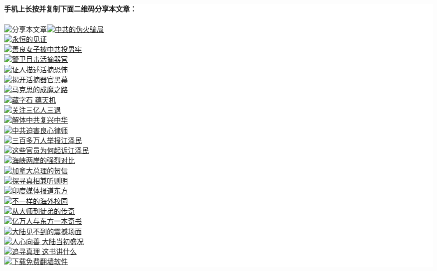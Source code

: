 <strong>手机上长按并复制下面二维码分享本文章：</strong><br><br><img src="https://quickchart.io/qr?size=256&text=https://github.com/1992513/djy/blob/master/gb/1/6/26/n103312.md%231" title="分享本文章"></td><td VALIGN=TOP><a href="https://github.com/1992513/djy/blob/master/gb/16/1/21/n4622075.md?dfh#1" target="_blank"><img src="https://raw.githubusercontent.com/1992513/djy/master/gb/300/wei-f1.jpg" title="中共的伪火骗局"  alt="中共的伪火骗局"></a><br><a href="https://github.com/1992513/www/blob/master/README.md?dfh#9" target="_blank"><img src="https://raw.githubusercontent.com/1992513/djy/master/gb/300/yong-h.jpg" title="永恒的见证"  alt="永恒的见证"></a><br><a href="https://github.com/1992513/djy/blob/master/gb/13/9/29/n3974789.md?dfh#1" target="_blank"><img src="https://raw.githubusercontent.com/1992513/djy/master/gb/300/shang-lnz.jpg" title="善良女子被中共投男牢"  alt="善良女子被中共投男牢"></a><br><a href="https://github.com/1992513/djy/blob/master/gb/16/3/16/n4663449.md?dfh#1" target="_blank"><img src="https://raw.githubusercontent.com/1992513/djy/master/gb/300/huo-z3.jpg" title="警卫目击活摘器官"  alt="警卫目击活摘器官"></a><br><a href="https://github.com/1992513/djy/blob/master/gb/16/8/7/n8177641.md?dfh#1" target="_blank"><img src="https://raw.githubusercontent.com/1992513/djy/master/gb/300/huo-z4.jpg" title="证人描述活摘恐怖"  alt="证人描述活摘恐怖"></a><br><a href="https://github.com/1992513/djy/blob/master/gb/10/4/19/n2881569.md?dfh#1" target="_blank"><img src="https://raw.githubusercontent.com/1992513/djy/master/gb/300/huo-z1.jpg" title="揭开活摘器官黑幕"  alt="揭开活摘器官黑幕"></a><br><a href="https://github.com/1992513/djy/blob/master/gb/10/11/7/n3077476.md?dfh#1" target="_blank"><img src="https://raw.githubusercontent.com/1992513/djy/master/gb/300/ma-ks.jpg" title="马克思的成魔之路"  alt="马克思的成魔之路"></a><br><a href="https://github.com/1992513/djy/blob/master/gb/14/6/9/n4173977.md?dfh#1" target="_blank"><img src="https://raw.githubusercontent.com/1992513/djy/master/gb/300/chang-zs.jpg" title="藏字石 蕴天机"  alt="藏字石 蕴天机"></a><br><a href="https://github.com/1992513/djy/blob/master/gb/18/5/10/n10381511.md?dfh#1" target="_blank"><img src="https://raw.githubusercontent.com/1992513/djy/master/gb/300/st1.jpg" title="关注三亿人三退"  alt="关注三亿人三退"></a><br><a href="https://github.com/1992513/djy/blob/master/gb/18/3/21/n10237682.md?dfh#1" target="_blank"><img src="https://raw.githubusercontent.com/1992513/djy/master/gb/300/jie-t.jpg" title="解体中共复兴中华"  alt="解体中共复兴中华"></a><br><a href="https://github.com/1992513/djy/blob/master/gb/9/2/9/n2422991.md?dfh#1" target="_blank"><img src="https://raw.githubusercontent.com/1992513/djy/master/gb/300/gao-zs.jpg" title="中共迫害良心律师"  alt="中共迫害良心律师"></a><br><a href="https://github.com/1992513/djy/blob/master/gb/18/12/9/n10900044.md?dfh#1" target="_blank"><img src="https://raw.githubusercontent.com/1992513/djy/master/gb/300/sj1.jpg" title="三百多万人举报江泽民"  alt="三百多万人举报江泽民"></a><br><a href="https://github.com/1992513/djy/blob/master/gb/18/8/28/n10672014.md?dfh#1" target="_blank"><img src="https://raw.githubusercontent.com/1992513/djy/master/gb/300/sj2.jpg" title="这些官员为何起诉江泽民"  alt="这些官员为何起诉江泽民"></a><br><a href="https://github.com/1992513/djy/blob/master/gb/8/12/18/n2367165.md?dfh#1" target="_blank"><img src="https://raw.githubusercontent.com/1992513/djy/master/gb/300/liangan.jpg" title="海峡两岸的强烈对比"  alt="海峡两岸的强烈对比"></a><br><a href="https://github.com/1992513/djy/blob/master/gb/15/12/10/n4593139.md?dfh#1" target="_blank"><img src="https://raw.githubusercontent.com/1992513/djy/master/gb/300/jia-ndzl.jpg" title="加拿大总理的贺信"  alt="加拿大总理的贺信"></a><br><a href="https://github.com/1992513/djy/blob/master/gb/11/6/17/n3289382.md?dfh#1" target="_blank"><img src="https://raw.githubusercontent.com/1992513/djy/master/gb/300/xiao-wd.jpg" title="探寻真相兼听则明"  alt="探寻真相兼听则明"></a><br><a href="https://github.com/1992513/djy/blob/master/gb/18/10/27/n10812623.md?dfh#1" target="_blank"><img src="https://raw.githubusercontent.com/1992513/djy/master/gb/300/yindu.jpg" title="印度媒体报道东方"  alt="印度媒体报道东方"></a><br><a href="https://github.com/1992513/djy/blob/master/gb/18/6/9/n10469652.md?dfh#1" target="_blank"><img src="https://raw.githubusercontent.com/1992513/djy/master/gb/300/xie-j.jpg" title="不一样的海外校园"  alt="不一样的海外校园"></a><br><a href="https://github.com/1992513/djy/blob/master/gb/7/4/5/n1669415.md?dfh#1" target="_blank"><img src="https://raw.githubusercontent.com/1992513/djy/master/gb/300/li-up.jpg" title="从大师到徒弟的传奇"  alt="从大师到徒弟的传奇"></a><br><a href="https://github.com/1992513/djy/blob/master/gb/17/5/26/n9191512.md?dfh#1" target="_blank"><img src="https://raw.githubusercontent.com/1992513/djy/master/gb/300/zfl2.jpg" title="亿万人与东方一本奇书"  alt="亿万人与东方一本奇书"></a><br><a href="https://github.com/1992513/djy/blob/master/gb/13/11/27/n4020290.md?dfh#1" target="_blank"><img src="https://raw.githubusercontent.com/1992513/djy/master/gb/300/zhen-h.jpg" title="大陆见不到的震撼场面"  alt="大陆见不到的震撼场面"></a><br><a href="https://github.com/1992513/djy/blob/master/gb/15/7/17/n4482910.md?dfh#1" target="_blank"><img src="https://raw.githubusercontent.com/1992513/djy/master/gb/300/dalu-sk.jpg" title="人心向善 大陆当初盛况"  alt="人心向善 大陆当初盛况"></a><br><a href="https://github.com/1992513/djy/blob/master/gb/19/1/5/n10955468.md?dfh#1" target="_blank"><img src="https://raw.githubusercontent.com/1992513/djy/master/gb/300/zfl1.jpg" title="追寻真理 这书讲什么"  alt="追寻真理 这书讲什么"></a><br><a href="https://github.com/1992513/www/blob/master/README.md?dfh#1" target="_blank"><img src="https://raw.githubusercontent.com/1992513/djy/master/gb/300/fq1.jpg" title="下载免费翻墙软件"  alt="下载免费翻墙软件"></a><br></td></tr></table>
